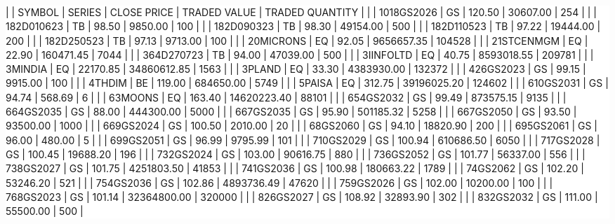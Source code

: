 |  | SYMBOL | SERIES | CLOSE PRICE | TRADED VALUE | TRADED QUANTITY |
|  | 1018GS2026 | GS | 120.50 | 30607.00 | 254 |
|  | 182D010623 | TB | 98.50 | 9850.00 | 100 |
|  | 182D090323 | TB | 98.30 | 49154.00 | 500 |
|  | 182D110523 | TB | 97.22 | 19444.00 | 200 |
|  | 182D250523 | TB | 97.13 | 9713.00 | 100 |
|  | 20MICRONS | EQ | 92.05 | 9656657.35 | 104528 |
|  | 21STCENMGM | EQ | 22.90 | 160471.45 | 7044 |
|  | 364D270723 | TB | 94.00 | 47039.00 | 500 |
|  | 3IINFOLTD | EQ | 40.75 | 8593018.55 | 209781 |
|  | 3MINDIA | EQ | 22170.85 | 34860612.85 | 1563 |
|  | 3PLAND | EQ | 33.30 | 4383930.00 | 132372 |
|  | 426GS2023 | GS | 99.15 | 9915.00 | 100 |
|  | 4THDIM | BE | 119.00 | 684650.00 | 5749 |
|  | 5PAISA | EQ | 312.75 | 39196025.20 | 124602 |
|  | 610GS2031 | GS | 94.74 | 568.69 | 6 |
|  | 63MOONS | EQ | 163.40 | 14620223.40 | 88101 |
|  | 654GS2032 | GS | 99.49 | 873575.15 | 9135 |
|  | 664GS2035 | GS | 88.00 | 444300.00 | 5000 |
|  | 667GS2035 | GS | 95.90 | 501185.32 | 5258 |
|  | 667GS2050 | GS | 93.50 | 93500.00 | 1000 |
|  | 669GS2024 | GS | 100.50 | 2010.00 | 20 |
|  | 68GS2060 | GS | 94.10 | 18820.90 | 200 |
|  | 695GS2061 | GS | 96.00 | 480.00 | 5 |
|  | 699GS2051 | GS | 96.99 | 9795.99 | 101 |
|  | 710GS2029 | GS | 100.94 | 610686.50 | 6050 |
|  | 717GS2028 | GS | 100.45 | 19688.20 | 196 |
|  | 732GS2024 | GS | 103.00 | 90616.75 | 880 |
|  | 736GS2052 | GS | 101.77 | 56337.00 | 556 |
|  | 738GS2027 | GS | 101.75 | 4251803.50 | 41853 |
|  | 741GS2036 | GS | 100.98 | 180663.22 | 1789 |
|  | 74GS2062 | GS | 102.20 | 53246.20 | 521 |
|  | 754GS2036 | GS | 102.86 | 4893736.49 | 47620 |
|  | 759GS2026 | GS | 102.00 | 10200.00 | 100 |
|  | 768GS2023 | GS | 101.14 | 32364800.00 | 320000 |
|  | 826GS2027 | GS | 108.92 | 32893.90 | 302 |
|  | 832GS2032 | GS | 111.00 | 55500.00 | 500 |